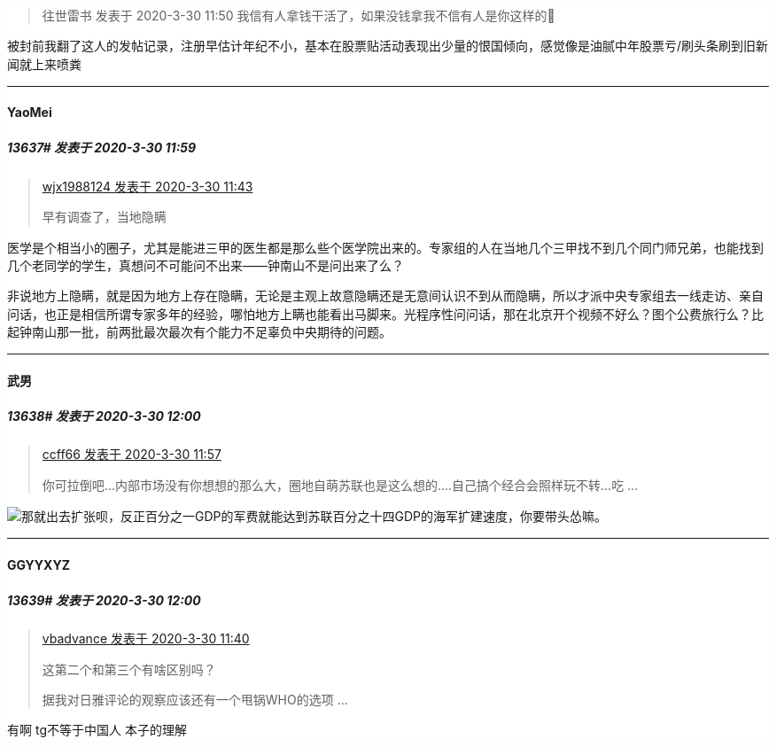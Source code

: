 

<blockquote>往世雷书 发表于 2020-3-30 11:50
我信有人拿钱干活了，如果没钱拿我不信有人是你这样的🤪</blockquote>
被封前我翻了这人的发帖记录，注册早估计年纪不小，基本在股票贴活动表现出少量的恨国倾向，感觉像是油腻中年股票亏/刷头条刷到旧新闻就上来喷粪







*****

####  YaoMei  
##### 13637#       发表于 2020-3-30 11:59



<blockquote><a href="httphttps://bbs.saraba1st.com/2b/forum.php?mod=redirect&amp;goto=findpost&amp;pid=46921210&amp;ptid=1920488" target="_blank">wjx1988124 发表于 2020-3-30 11:43</a>

早有调查了，当地隐瞒</blockquote>
医学是个相当小的圈子，尤其是能进三甲的医生都是那么些个医学院出来的。专家组的人在当地几个三甲找不到几个同门师兄弟，也能找到几个老同学的学生，真想问不可能问不出来——钟南山不是问出来了么？

非说地方上隐瞒，就是因为地方上存在隐瞒，无论是主观上故意隐瞒还是无意间认识不到从而隐瞒，所以才派中央专家组去一线走访、亲自问话，也正是相信所谓专家多年的经验，哪怕地方上瞒也能看出马脚来。光程序性问问话，那在北京开个视频不好么？图个公费旅行么？比起钟南山那一批，前两批最次最次有个能力不足辜负中央期待的问题。







*****

####  武男  
##### 13638#       发表于 2020-3-30 12:00



<blockquote><a href="httphttps://bbs.saraba1st.com/2b/forum.php?mod=redirect&amp;goto=findpost&amp;pid=46921392&amp;ptid=1920488" target="_blank">ccff66 发表于 2020-3-30 11:57</a>

你可拉倒吧…内部市场没有你想想的那么大，圈地自萌苏联也是这么想的....自己搞个经合会照样玩不转...吃 ...</blockquote>
<img src="https://static.saraba1st.com/image/smiley/face2017/049.png" referrerpolicy="no-referrer">那就出去扩张呗，反正百分之一GDP的军费就能达到苏联百分之十四GDP的海军扩建速度，你要带头怂嘛。







*****

####  GGYYXYZ  
##### 13639#       发表于 2020-3-30 12:00



<blockquote><a href="httphttps://bbs.saraba1st.com/2b/forum.php?mod=redirect&amp;goto=findpost&amp;pid=46921169&amp;ptid=1920488" target="_blank">vbadvance 发表于 2020-3-30 11:40</a>

这第二个和第三个有啥区别吗？

据我对日雅评论的观察应该还有一个甩锅WHO的选项 ...</blockquote>
有啊 tg不等于中国人 本子的理解
